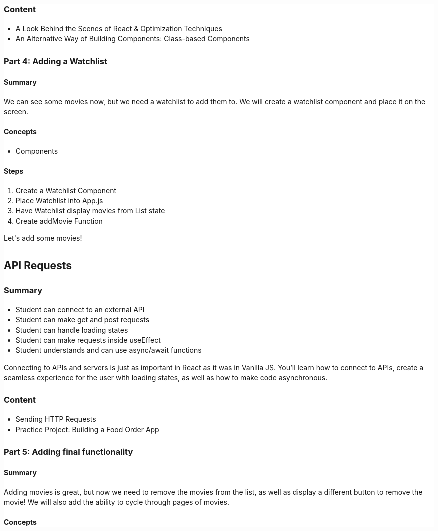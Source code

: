 ### Content

- A Look Behind the Scenes of React & Optimization Techniques
- An Alternative Way of Building Components: Class-based Components

### Part 4: Adding a Watchlist

#### Summary

We can see some movies now, but we need a watchlist to add them to. We will create a watchlist component and place it on the screen.

#### Concepts

- Components

#### Steps

1. Create a Watchlist Component
2. Place Watchlist into App.js
3. Have Watchlist display movies from List state
4. Create addMovie Function

Let's add some movies!

## API Requests

### Summary

- Student can connect to an external API
- Student can make get and post requests
- Student can handle loading states
- Student can make requests inside useEffect
- Student understands and can use async/await functions

Connecting to APIs and servers is just as important in React as it was in Vanilla JS. You’ll learn how to connect to APIs, create a seamless experience for the user with loading states, as well as how to make code asynchronous.

### Content

- Sending HTTP Requests
- Practice Project: Building a Food Order App

### Part 5: Adding final functionality

#### Summary

Adding movies is great, but now we need to remove the movies from the list, as well as display a different button to remove the movie! We will also add the ability to cycle through pages of movies.

#### Concepts
